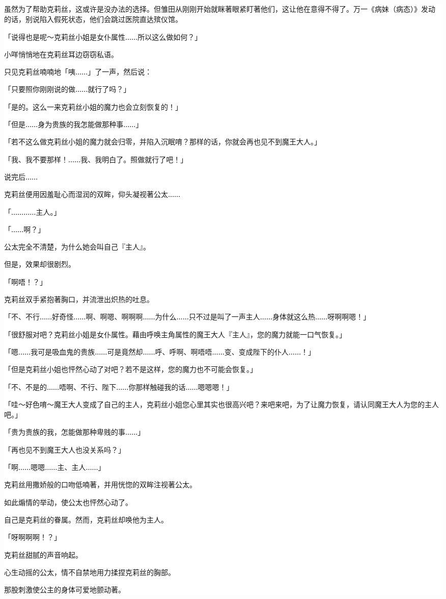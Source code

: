 虽然为了帮助克莉丝，这或许是没办法的选择。但雏田从刚刚开始就眯著眼紧盯著他们，这让他在意得不得了。万一《病妹（病态）》发动的话，别说陷入假死状态，他们会跳过医院直达殡仪馆。

「说得也是呢～克莉丝小姐是女仆属性……所以这么做如何？」

小咩悄悄地在克莉丝耳边窃窃私语。

只见克莉丝喃喃地「咦……」了一声，然后说：

「只要照你刚刚说的做……就行了吗？」

「是的。这么一来克莉丝小姐的魔力也会立刻恢复的！」

「但是……身为贵族的我怎能做那种事……」

「若不这么做克莉丝小姐的魔力就会归零，并陷入沉眠唷？那样的话，你就会再也见不到魔王大人。」

「我、我不要那样！……我、我明白了。照做就行了吧！」

说完后……

克莉丝便用因羞耻心而湿润的双眸，仰头凝视著公太……

「…………主人。」

「……啊？」

公太完全不清楚，为什么她会叫自己『主人』。

但是，效果却很剧烈。

「啊唔！？」

克莉丝双手紧抱著胸口，并流泄出炽热的吐息。

「不、不行……好奇怪……啊、啊嗯、啊啊啊……为什么……只不过是叫了一声主人……身体就这么热……呀啊啊嗯！」

「很舒服对吧？克莉丝小姐是女仆属性。藉由呼唤主角属性的魔王大人『主人』，您的魔力就能一口气恢复。」

「嗯……我可是吸血鬼的贵族……可是竟然却……呼、呼啊、啊唔唔……变、变成陛下的仆人……！」

「但是克莉丝小姐也怦然心动了对吧？若不是这样，您的魔力也不可能会恢复。」

「不、不是的……唔啊、不行、陛下……你那样触碰我的话……嗯嗯嗯！」

「哇～好色唷～魔王大人变成了自己的主人，克莉丝小姐您心里其实也很高兴吧？来吧来吧，为了让魔力恢复，请认同魔王大人为您的主人吧。」

「贵为贵族的我，怎能做那种卑贱的事……」

「再也见不到魔王大人也没关系吗？」

「啊……嗯嗯……主、主人……」

克莉丝用撒娇般的口吻低喃著，并用恍惚的双眸注视著公太。

如此煽情的举动，使公太也怦然心动了。

自己是克莉丝的眷属。然而，克莉丝却唤他为主人。

「呀啊啊啊！？」

克莉丝甜腻的声音响起。

心生动摇的公太，情不自禁地用力揉捏克莉丝的胸部。

那股刺激使公主的身体可爱地颤动著。

